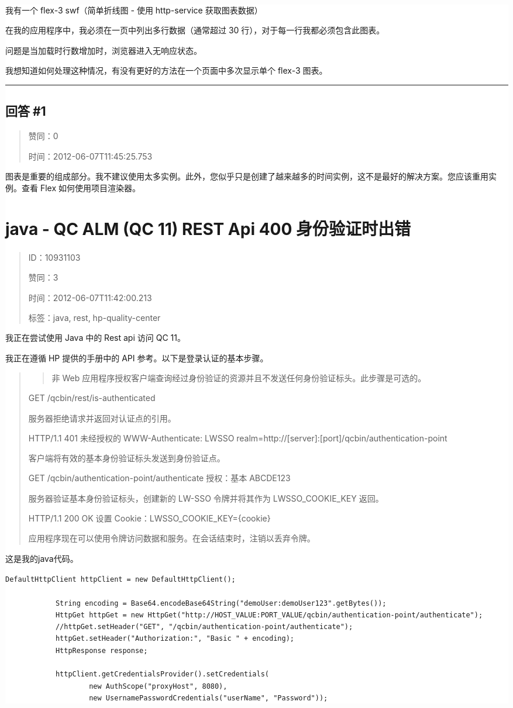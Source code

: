 我有一个 flex-3 swf（简单折线图 - 使用 http-service 获取图表数据）

在我的应用程序中，我必须在一页中列出多行数据（通常超过 30 行），对于每一行我都必须包含此图表。

问题是当加载时行数增加时，浏览器进入无响应状态。

我想知道如何处理这种情况，有没有更好的方法在一个页面中多次显示单个 flex-3 图表。

* * *

## 回答 #1

> 赞同：0
> 
> 时间：2012-06-07T11:45:25.753

图表是重要的组成部分。我不建议使用太多实例。此外，您似乎只是创建了越来越多的时间实例，这不是最好的解决方案。您应该重用实例。查看 Flex 如何使用项目渲染器。

# java - QC ALM (QC 11) REST Api 400 身份验证时出错

> ID：10931103
> 
> 赞同：3
> 
> 时间：2012-06-07T11:42:00.213
> 
> 标签：java, rest, hp-quality-center

我正在尝试使用 Java 中的 Rest api 访问 QC 11。

我正在遵循 HP 提供的手册中的 API 参考。以下是登录认证的基本步骤。

> > 非 Web 应用程序授权客户端查询经过身份验证的资源并且不发送任何身份验证标头。此步骤是可选的。
> 
> GET /qcbin/rest/is-authenticated
> 
> 服务器拒绝请求并返回对认证点的引用。
> 
> HTTP/1.1 401 未经授权的 WWW-Authenticate: LWSSO realm=http://[server]:[port]/qcbin/authentication-point
> 
> 客户端将有效的基本身份验证标头发送到身份验证点。
> 
> GET /qcbin/authentication-point/authenticate 授权：基本 ABCDE123
> 
> 服务器验证基本身份验证标头，创建新的 LW-SSO 令牌并将其作为 LWSSO_COOKIE_KEY 返回。
> 
> HTTP/1.1 200 OK 设置 Cookie：LWSSO_COOKIE_KEY={cookie}
> 
> 应用程序现在可以使用令牌访问数据和服务。在会话结束时，注销以丢弃令牌。

这是我的java代码。

```
DefaultHttpClient httpClient = new DefaultHttpClient();

            String encoding = Base64.encodeBase64String("demoUser:demoUser123".getBytes());
            HttpGet httpGet = new HttpGet("http://HOST_VALUE:PORT_VALUE/qcbin/authentication-point/authenticate");
            //httpGet.setHeader("GET", "/qcbin/authentication-point/authenticate");
            httpGet.setHeader("Authorization:", "Basic " + encoding);
            HttpResponse response;

            httpClient.getCredentialsProvider().setCredentials(
                    new AuthScope("proxyHost", 8080),
                    new UsernamePasswordCredentials("userName", "Password"));

```